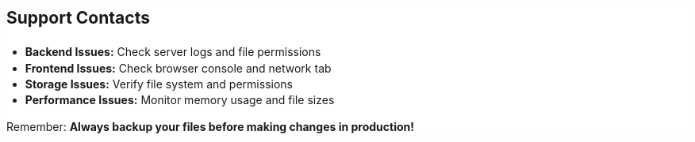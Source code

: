 ## Support Contacts

- **Backend Issues:** Check server logs and file permissions
- **Frontend Issues:** Check browser console and network tab
- **Storage Issues:** Verify file system and permissions
- **Performance Issues:** Monitor memory usage and file sizes

Remember: **Always backup your files before making changes in production!**
